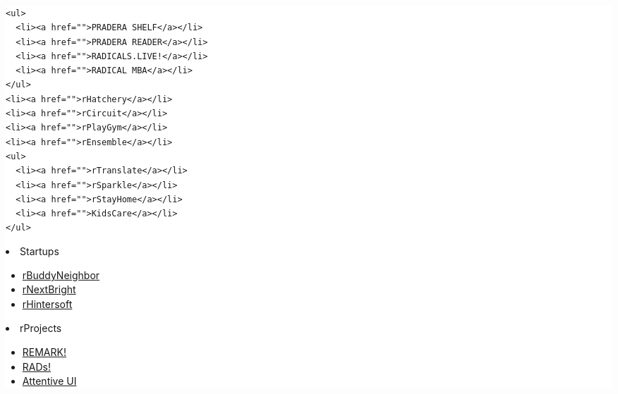     <ul>
      <li><a href="">PRADERA SHELF</a></li>
      <li><a href="">PRADERA READER</a></li>
      <li><a href="">RADICALS.LIVE!</a></li>
      <li><a href="">RADICAL MBA</a></li>  
    </ul>
    <li><a href="">rHatchery</a></li>
    <li><a href="">rCircuit</a></li>
    <li><a href="">rPlayGym</a></li>
    <li><a href="">rEnsemble</a></li>
    <ul>
      <li><a href="">rTranslate</a></li>
      <li><a href="">rSparkle</a></li>
      <li><a href="">rStayHome</a></li>
      <li><a href="">KidsCare</a></li>
    </ul>
  </ul>
  <li>Startups</li>
  <ul>
    <li><a href="">rBuddyNeighbor</a></li>
    <li><a href="">rNextBright</a></li>
    <li><a href="">rHintersoft</a></li> 
  </ul>
  <li>rProjects</li>
  <ul>
    <li><a href="">REMARK!</a></li>
    <li><a href="">RADs!</a></li>
    <li><a href="">Attentive UI</a></li>
  </ul>
